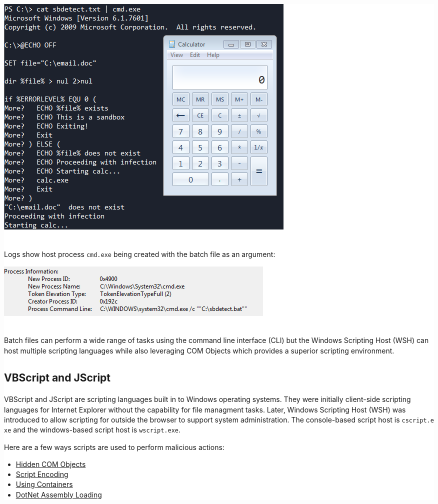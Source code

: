 ![](images/Review%20of%20Windows%20Scripting%20Technologies/image003.png)<br><br>

Logs show host process `cmd.exe` being created with the batch file as an argument:

![](images/Review%20of%20Windows%20Scripting%20Technologies/image004.png)<br><br>


Batch files can perform a wide range of tasks using the command line interface (CLI) but the Windows Scripting Host (WSH) can host multiple scripting languages while also leveraging COM Objects which provides a superior scripting environment.


## VBScript and JScript

VBScript and JScript are scripting languages built in to Windows operating systems. They were initially client-side scripting languages for Internet Explorer without the capability for file managment tasks.  Later, Windows Scripting Host (WSH) was introduced to allow scripting for outside the browser to support system administration. The console-based script host is `cscript.exe` and the windows-based script host is `wscript.exe`.


Here are a few ways scripts are used to perform malicious actions:

- [Hidden COM Objects](#hidden-com-objects)
- [Script Encoding](#script-encoding)
- [Using Containers](#using-containers)
- [DotNet Assembly Loading](#dotnet-assembly-loading)
